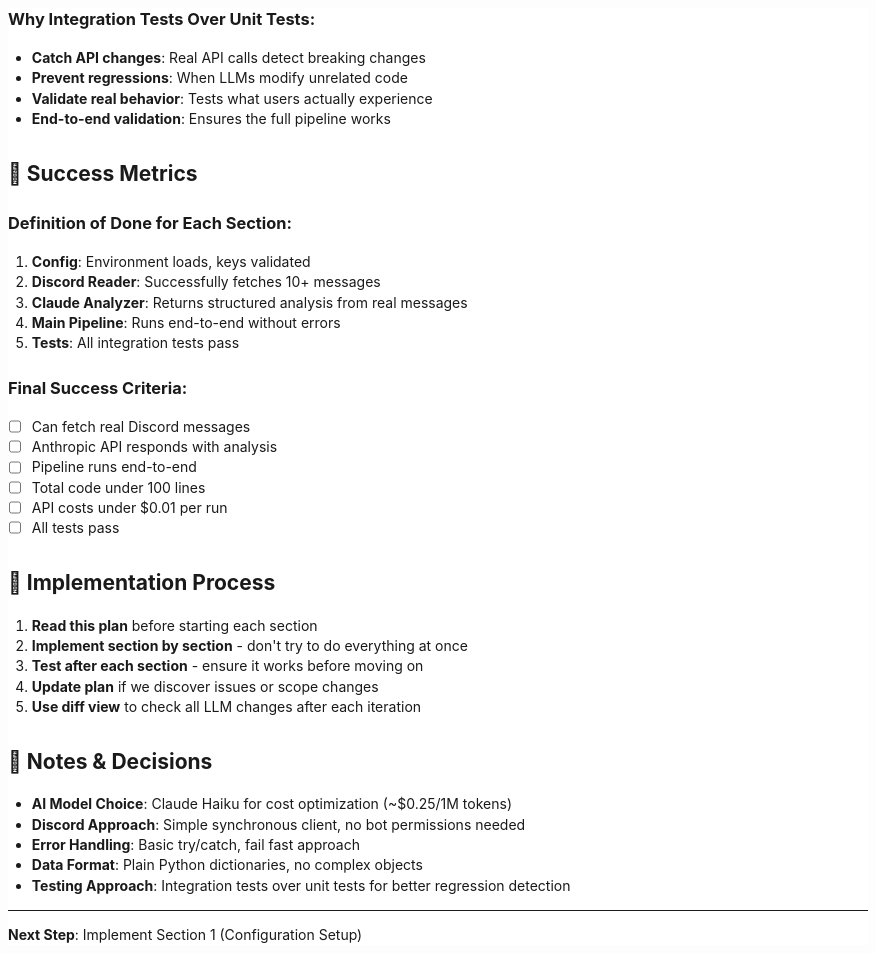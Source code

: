 ### Why Integration Tests Over Unit Tests:
- **Catch API changes**: Real API calls detect breaking changes
- **Prevent regressions**: When LLMs modify unrelated code
- **Validate real behavior**: Tests what users actually experience
- **End-to-end validation**: Ensures the full pipeline works

## 🎯 Success Metrics

### Definition of Done for Each Section:
1. **Config**: Environment loads, keys validated
2. **Discord Reader**: Successfully fetches 10+ messages
3. **Claude Analyzer**: Returns structured analysis from real messages
4. **Main Pipeline**: Runs end-to-end without errors
5. **Tests**: All integration tests pass

### Final Success Criteria:
- [ ] Can fetch real Discord messages
- [ ] Anthropic API responds with analysis
- [ ] Pipeline runs end-to-end
- [ ] Total code under 100 lines
- [ ] API costs under $0.01 per run
- [ ] All tests pass

## 🔄 Implementation Process

1. **Read this plan** before starting each section
2. **Implement section by section** - don't try to do everything at once
3. **Test after each section** - ensure it works before moving on
4. **Update plan** if we discover issues or scope changes
5. **Use diff view** to check all LLM changes after each iteration

## 📝 Notes & Decisions

- **AI Model Choice**: Claude Haiku for cost optimization (~$0.25/1M tokens)
- **Discord Approach**: Simple synchronous client, no bot permissions needed
- **Error Handling**: Basic try/catch, fail fast approach
- **Data Format**: Plain Python dictionaries, no complex objects
- **Testing Approach**: Integration tests over unit tests for better regression detection

---

**Next Step**: Implement Section 1 (Configuration Setup) 
